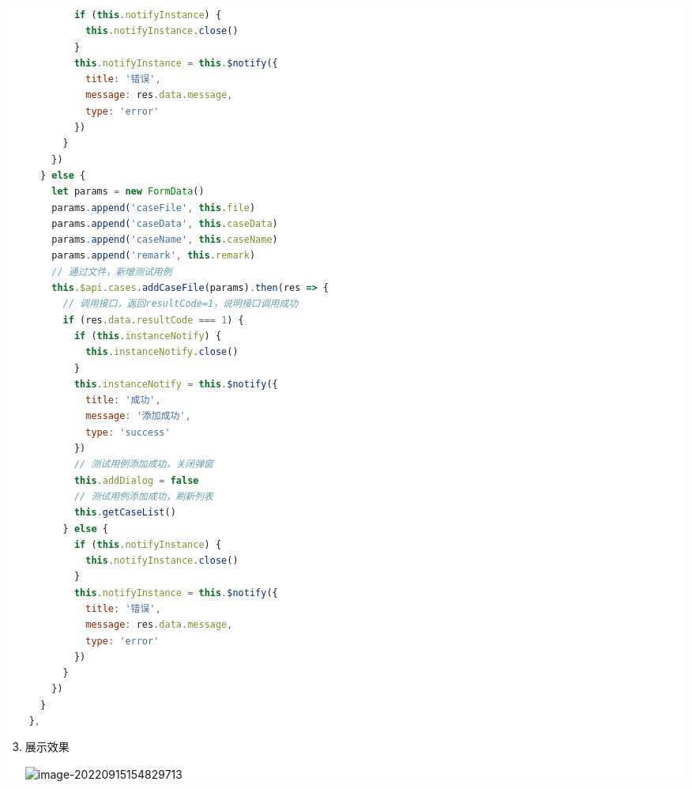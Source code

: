    ```javascript
               if (this.notifyInstance) {
                 this.notifyInstance.close()
               }
               this.notifyInstance = this.$notify({
                 title: '错误',
                 message: res.data.message,
                 type: 'error'
               })
             }
           })
         } else {
           let params = new FormData()
           params.append('caseFile', this.file)
           params.append('caseData', this.caseData)
           params.append('caseName', this.caseName)
           params.append('remark', this.remark)
           // 通过文件，新增测试用例
           this.$api.cases.addCaseFile(params).then(res => {
             // 调用接口，返回resultCode=1，说明接口调用成功
             if (res.data.resultCode === 1) {
               if (this.instanceNotify) {
                 this.instanceNotify.close()
               }
               this.instanceNotify = this.$notify({
                 title: '成功',
                 message: '添加成功',
                 type: 'success'
               })
               // 测试用例添加成功，关闭弹窗
               this.addDialog = false
               // 测试用例添加成功，刷新列表
               this.getCaseList()
             } else {
               if (this.notifyInstance) {
                 this.notifyInstance.close()
               }
               this.notifyInstance = this.$notify({
                 title: '错误',
                 message: res.data.message,
                 type: 'error'
               })
             }
           })
         }
       },
   ```


3. 展示效果

   ![image-20220915154829713](https://jing-images.oss-cn-beijing.aliyuncs.com/img/202209151548751.png)
